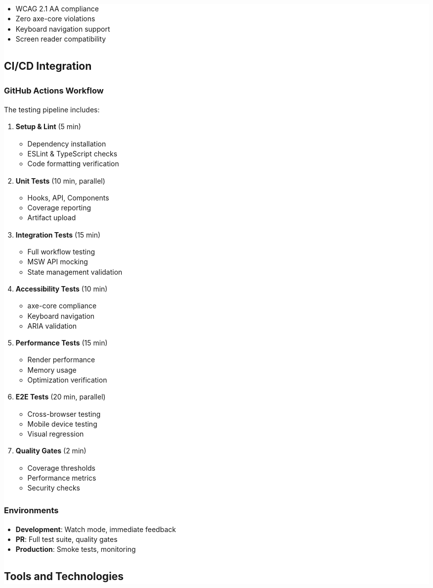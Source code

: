 - WCAG 2.1 AA compliance
- Zero axe-core violations
- Keyboard navigation support
- Screen reader compatibility

## CI/CD Integration

### GitHub Actions Workflow

The testing pipeline includes:

1. **Setup & Lint** (5 min)
   - Dependency installation
   - ESLint & TypeScript checks
   - Code formatting verification

2. **Unit Tests** (10 min, parallel)
   - Hooks, API, Components
   - Coverage reporting
   - Artifact upload

3. **Integration Tests** (15 min)
   - Full workflow testing
   - MSW API mocking
   - State management validation

4. **Accessibility Tests** (10 min)
   - axe-core compliance
   - Keyboard navigation
   - ARIA validation

5. **Performance Tests** (15 min)
   - Render performance
   - Memory usage
   - Optimization verification

6. **E2E Tests** (20 min, parallel)
   - Cross-browser testing
   - Mobile device testing
   - Visual regression

7. **Quality Gates** (2 min)
   - Coverage thresholds
   - Performance metrics
   - Security checks

### Environments

- **Development**: Watch mode, immediate feedback
- **PR**: Full test suite, quality gates
- **Production**: Smoke tests, monitoring

## Tools and Technologies
